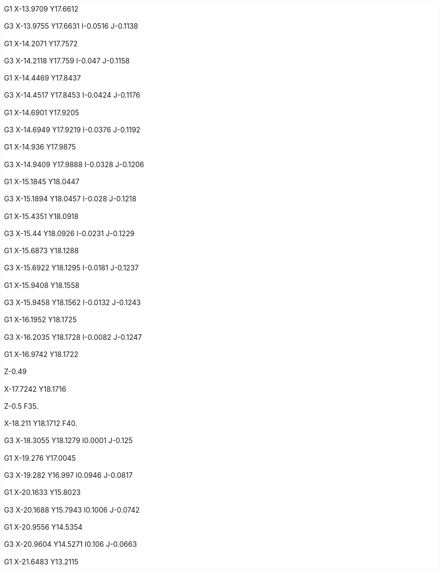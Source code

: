 G1 X-13.9709 Y17.6612

G3 X-13.9755 Y17.6631 I-0.0516 J-0.1138

G1 X-14.2071 Y17.7572

G3 X-14.2118 Y17.759 I-0.047 J-0.1158

G1 X-14.4469 Y17.8437

G3 X-14.4517 Y17.8453 I-0.0424 J-0.1176

G1 X-14.6901 Y17.9205

G3 X-14.6949 Y17.9219 I-0.0376 J-0.1192

G1 X-14.936 Y17.9875

G3 X-14.9409 Y17.9888 I-0.0328 J-0.1206

G1 X-15.1845 Y18.0447

G3 X-15.1894 Y18.0457 I-0.028 J-0.1218

G1 X-15.4351 Y18.0918

G3 X-15.44 Y18.0926 I-0.0231 J-0.1229

G1 X-15.6873 Y18.1288

G3 X-15.6922 Y18.1295 I-0.0181 J-0.1237

G1 X-15.9408 Y18.1558

G3 X-15.9458 Y18.1562 I-0.0132 J-0.1243

G1 X-16.1952 Y18.1725

G3 X-16.2035 Y18.1728 I-0.0082 J-0.1247

G1 X-16.9742 Y18.1722

Z-0.49

X-17.7242 Y18.1716

Z-0.5 F35.

X-18.211 Y18.1712 F40.

G3 X-18.3055 Y18.1279 I0.0001 J-0.125

G1 X-19.276 Y17.0045

G3 X-19.282 Y16.997 I0.0946 J-0.0817

G1 X-20.1633 Y15.8023

G3 X-20.1688 Y15.7943 I0.1006 J-0.0742

G1 X-20.9556 Y14.5354

G3 X-20.9604 Y14.5271 I0.106 J-0.0663

G1 X-21.6483 Y13.2115
